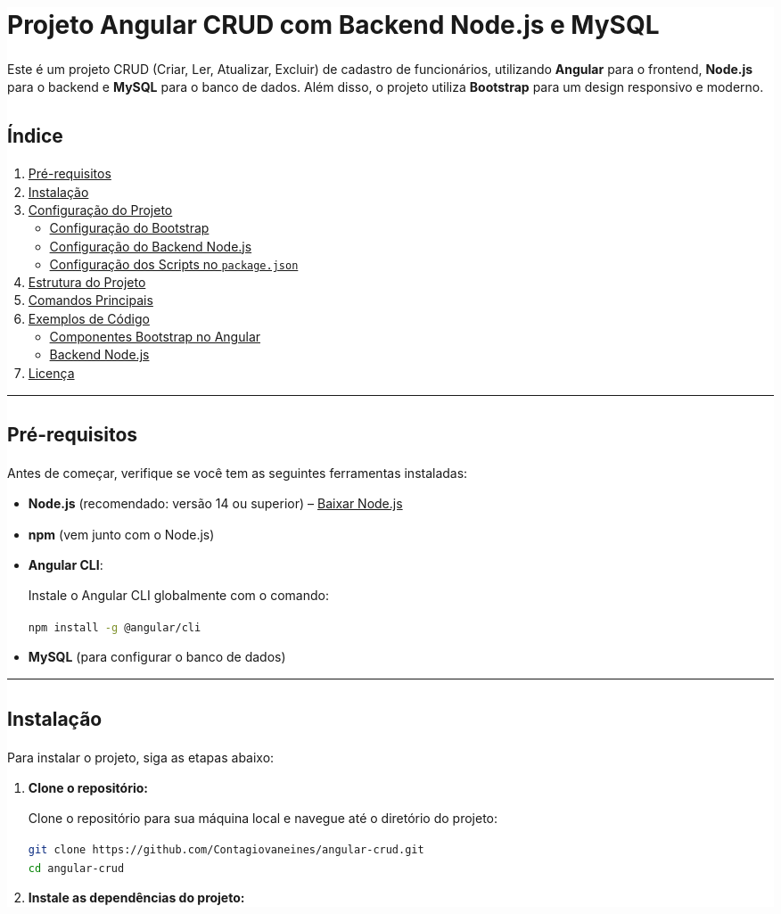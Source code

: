 # **Projeto Angular CRUD com Backend Node.js e MySQL**

Este é um projeto CRUD (Criar, Ler, Atualizar, Excluir) de cadastro de funcionários, utilizando **Angular** para o frontend, **Node.js** para o backend e **MySQL** para o banco de dados. Além disso, o projeto utiliza **Bootstrap** para um design responsivo e moderno.

## **Índice**

1. [Pré-requisitos](#pré-requisitos)
2. [Instalação](#instalação)
3. [Configuração do Projeto](#configuração-do-projeto)
   - [Configuração do Bootstrap](#configuração-do-bootstrap)
   - [Configuração do Backend Node.js](#configuração-do-backend-nodejs)
   - [Configuração dos Scripts no `package.json`](#configuração-dos-scripts-no-packagejson)
4. [Estrutura do Projeto](#estrutura-do-projeto)
5. [Comandos Principais](#comandos-principais)
6. [Exemplos de Código](#exemplos-de-código)
   - [Componentes Bootstrap no Angular](#componentes-bootstrap-no-angular)
   - [Backend Node.js](#backend-nodejs)
7. [Licença](#licença)

---

## **Pré-requisitos**

Antes de começar, verifique se você tem as seguintes ferramentas instaladas:

- **Node.js** (recomendado: versão 14 ou superior) – [Baixar Node.js](https://nodejs.org/)
- **npm** (vem junto com o Node.js)
- **Angular CLI**:
  
  Instale o Angular CLI globalmente com o comando:
  ```bash
  npm install -g @angular/cli
  ```

- **MySQL** (para configurar o banco de dados)

---

## **Instalação**

Para instalar o projeto, siga as etapas abaixo:

1. **Clone o repositório:**

   Clone o repositório para sua máquina local e navegue até o diretório do projeto:
   ```bash
   git clone https://github.com/Contagiovaneines/angular-crud.git
   cd angular-crud
   ```

2. **Instale as dependências do projeto:**
